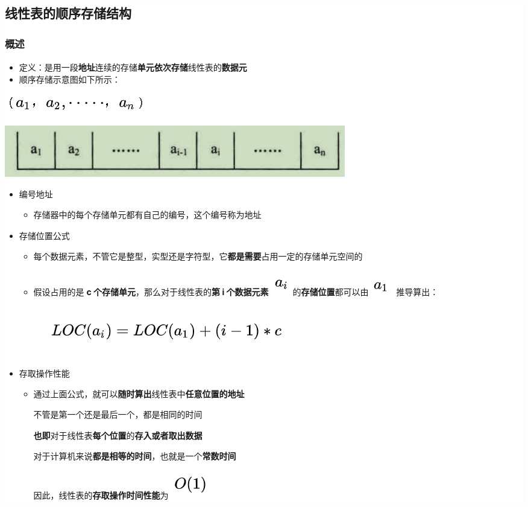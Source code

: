 

## **线性表的顺序存储结构**

### 概述

- 定义：是用一段**地址**连续的存储**单元依次存储**线性表的**数据元**
- 顺序存储示意图如下所示：

![img](笔试数据结构.assets/4dadb5d84f7858a18f4ce4c68164a2d3.png)

![img](笔试数据结构.assets/9567ee2f967f6c7477b5c5d67cab7311.png)

- 编号地址

  - 存储器中的每个存储单元都有自己的编号，这个编号称为地址

- 存储位置公式

  - 每个数据元素，不管它是整型，实型还是字符型，它**都是需要**占用一定的存储单元空间的

  - 假设占用的是 **c 个存储单元**，那么对于线性表的**第 i 个数据元素**  ![img](笔试数据结构.assets/285f120a5aec07a9eace052f799d1c14.png)的**存储位置**都可以由 ![img](笔试数据结构.assets/6dc9855a5e5d561ca683440315a9df7a.png) 推导算出：

    ![img](笔试数据结构.assets/7042a79548c30bf98592f22cde8ab857.png)

- 存取操作性能

  - 通过上面公式，就可以**随时算出**线性表中**任意位置的地址**

    不管是第一个还是最后一个，都是相同的时间

    **也即**对于线性表**每个位置**的**存入或者取出数据**

    对于计算机来说**都是相等的时间**，也就是一个**常数时间**

    因此，线性表的**存取操作时间性能**为 ![img](笔试数据结构.assets/bbbd913e977144c6984a5f12f9e46193.png)
